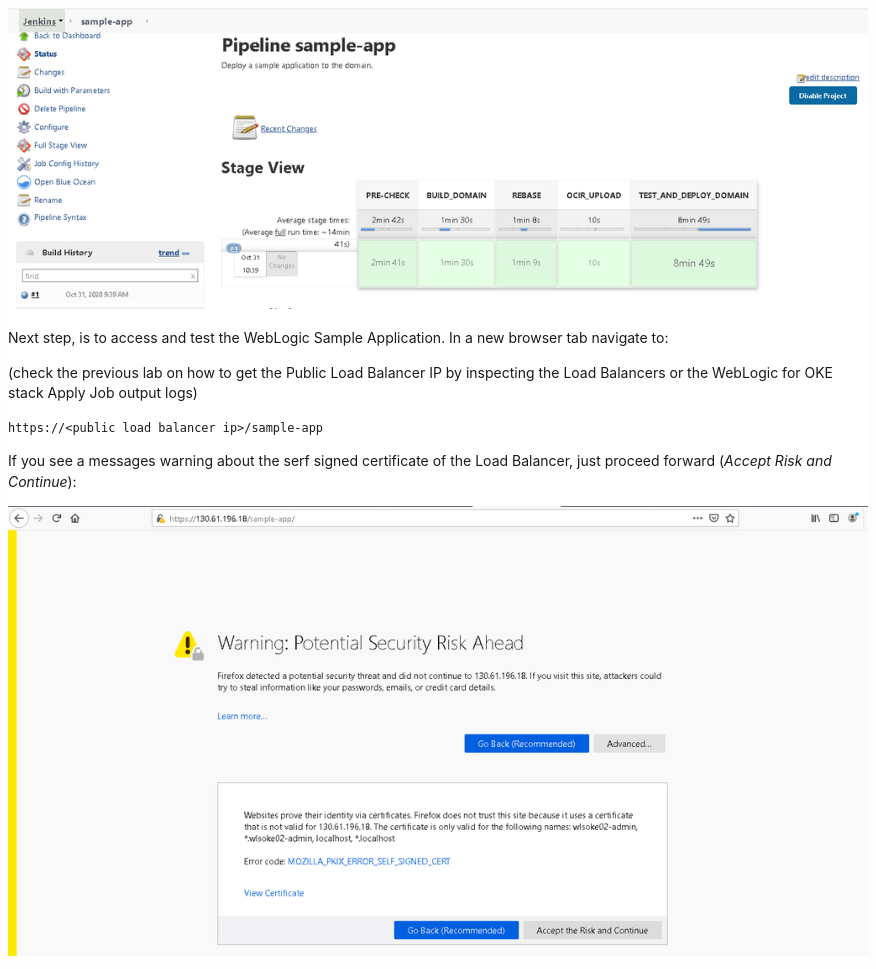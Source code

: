 ![](images/wlsforocionokedeploy/image-120.png)



Next step, is to access and test the WebLogic Sample Application. In a new browser tab navigate to:

(check the previous lab on how to get the Public Load Balancer IP by inspecting the Load Balancers or the WebLogic for OKE stack Apply Job output logs)

```
https://<public load balancer ip>/sample-app
```



If you see a messages warning about the serf signed certificate of the Load Balancer, just proceed forward (*Accept Risk and Continue*):

![](images/wlsforocionokedeploy/image-130.png)
